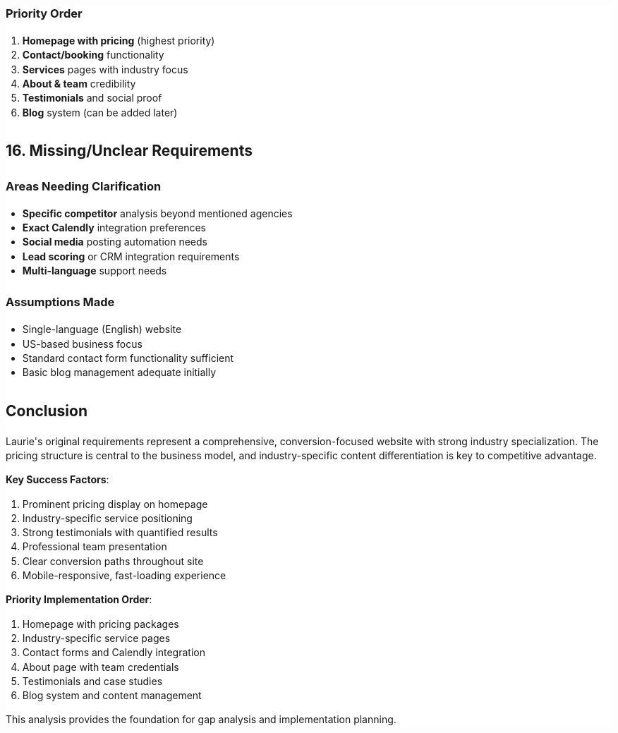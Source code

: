### Priority Order
1. **Homepage with pricing** (highest priority)
2. **Contact/booking** functionality
3. **Services** pages with industry focus
4. **About & team** credibility
5. **Testimonials** and social proof
6. **Blog** system (can be added later)

## 16. Missing/Unclear Requirements

### Areas Needing Clarification
- **Specific competitor** analysis beyond mentioned agencies
- **Exact Calendly** integration preferences
- **Social media** posting automation needs
- **Lead scoring** or CRM integration requirements
- **Multi-language** support needs

### Assumptions Made
- Single-language (English) website
- US-based business focus
- Standard contact form functionality sufficient
- Basic blog management adequate initially

## Conclusion

Laurie's original requirements represent a comprehensive, conversion-focused website with strong industry specialization. The pricing structure is central to the business model, and industry-specific content differentiation is key to competitive advantage.

**Key Success Factors**:
1. Prominent pricing display on homepage
2. Industry-specific service positioning
3. Strong testimonials with quantified results
4. Professional team presentation
5. Clear conversion paths throughout site
6. Mobile-responsive, fast-loading experience

**Priority Implementation Order**:
1. Homepage with pricing packages
2. Industry-specific service pages
3. Contact forms and Calendly integration
4. About page with team credentials
5. Testimonials and case studies
6. Blog system and content management

This analysis provides the foundation for gap analysis and implementation planning.